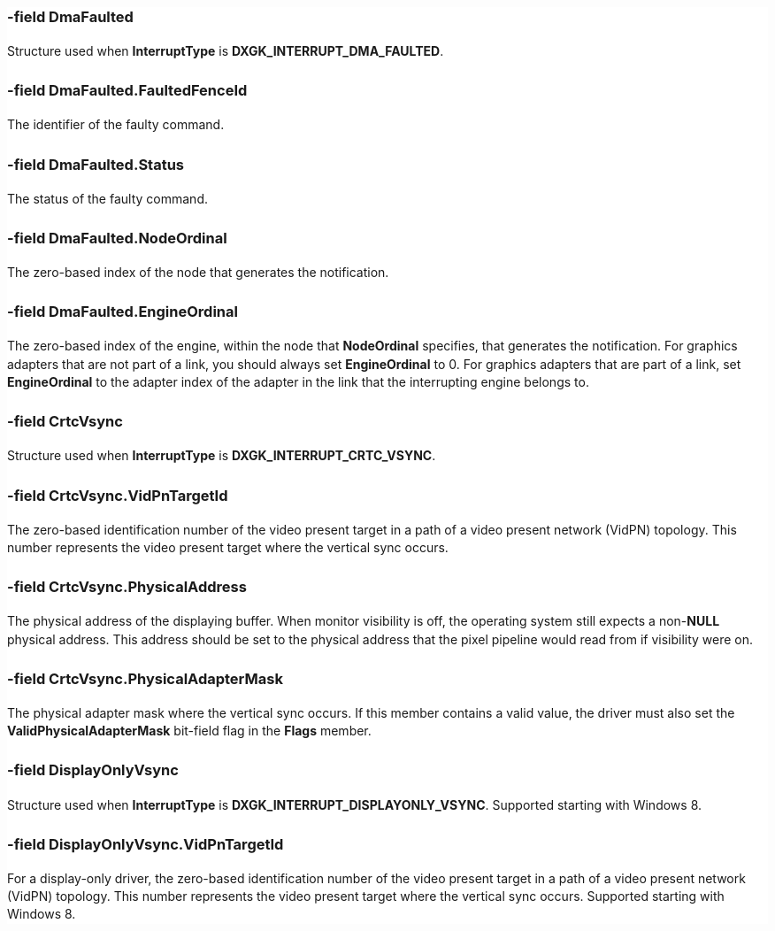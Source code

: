 ### -field DmaFaulted

Structure used when **InterruptType** is **DXGK_INTERRUPT_DMA_FAULTED**.

### -field DmaFaulted.FaultedFenceId

The identifier of the faulty command.

### -field DmaFaulted.Status

The status of the faulty command.

### -field DmaFaulted.NodeOrdinal

The zero-based index of the node that generates the notification.

### -field DmaFaulted.EngineOrdinal

The zero-based index of the engine, within the node that **NodeOrdinal** specifies, that generates the notification. For graphics adapters that are not part of a link, you should always set **EngineOrdinal** to 0. For graphics adapters that are part of a link, set **EngineOrdinal** to the adapter index of the adapter in the link that the interrupting engine belongs to.

### -field CrtcVsync

Structure used when **InterruptType** is **DXGK_INTERRUPT_CRTC_VSYNC**.

### -field CrtcVsync.VidPnTargetId

The zero-based identification number of the video present target in a path of a video present network (VidPN) topology. This number represents the video present target where the vertical sync occurs.

### -field CrtcVsync.PhysicalAddress

The physical address of the displaying buffer. When monitor visibility is off, the operating system still expects a non-**NULL** physical address. This address should be set to the physical address that the pixel pipeline would read from if visibility were on.

### -field CrtcVsync.PhysicalAdapterMask

The physical adapter mask where the vertical sync occurs. If this member contains a valid value, the driver must also set the **ValidPhysicalAdapterMask** bit-field flag in the **Flags** member.

### -field DisplayOnlyVsync

Structure used when **InterruptType** is **DXGK_INTERRUPT_DISPLAYONLY_VSYNC**. Supported starting with Windows 8.

### -field DisplayOnlyVsync.VidPnTargetId

For a display-only driver, the zero-based identification number of the video present target in a path of a video present network (VidPN) topology. This number represents the video present target where the vertical sync occurs. Supported starting with Windows 8.
